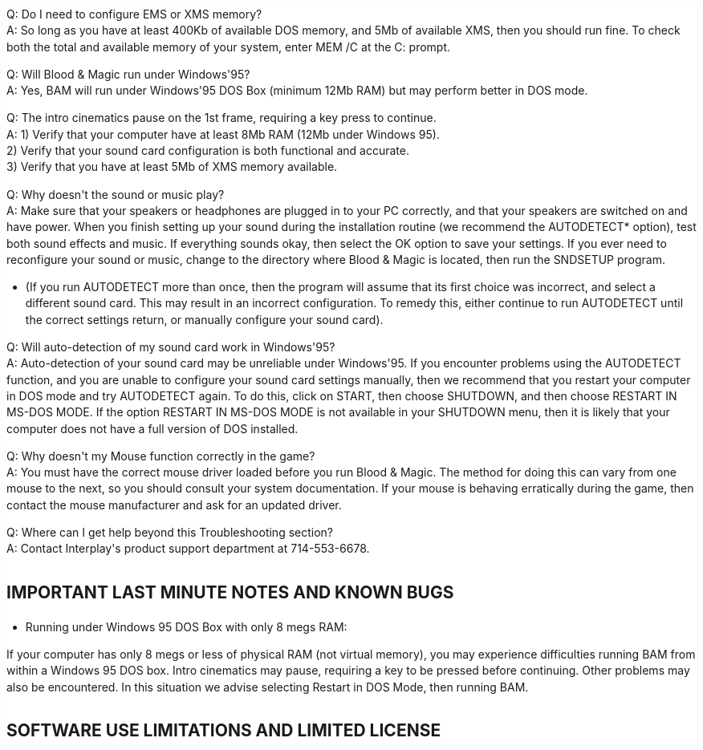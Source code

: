 Q:  Do I need to configure EMS or XMS memory?  
A:  So long as you have at least 400Kb of available DOS memory, and 5Mb of available XMS, then you should run fine.  To check both the total and available memory of your system, enter MEM /C at the C: prompt.

Q:  Will Blood & Magic run under Windows'95?  
A:  Yes, BAM will run under Windows'95 DOS Box (minimum 12Mb RAM) but may perform better in DOS mode.

Q:  The intro cinematics pause on the 1st frame, requiring a key press to continue.  
A:  1) Verify that your computer have at least 8Mb RAM (12Mb under Windows 95).  
    2) Verify that your sound card configuration is both functional and accurate.  
    3) Verify that you have at least 5Mb of XMS memory available.

Q:  Why doesn't the sound or music play?  
A:  Make sure that your speakers or headphones are plugged in to your PC correctly, and that your speakers are switched on and have power.  When you finish setting up your sound during the installation routine (we recommend the AUTODETECT* option), test both sound effects and music.  If everything sounds okay, then select the OK option to save your settings.  If you ever need to reconfigure your sound or music, change to the directory where Blood & Magic is located, then run the SNDSETUP program.

- (If you run AUTODETECT more than once, then the program will assume that its first choice was incorrect, and select a different sound card. This may result in an incorrect configuration. To remedy this, either continue to run AUTODETECT until the correct settings return, or manually configure your sound card).

Q:  Will auto-detection of my sound card work in Windows'95?  
A:  Auto-detection of your sound card may be unreliable under Windows'95.  If you encounter problems using the AUTODETECT function, and you are unable to configure your sound card settings manually, then we recommend that you restart your computer in DOS mode and try AUTODETECT again.  To do this, click on START, then choose SHUTDOWN, and then choose RESTART IN MS-DOS MODE.  If the option RESTART IN MS-DOS MODE is not available in your SHUTDOWN menu, then it is likely that your computer does not have a full version of DOS installed.

Q:  Why doesn't my Mouse function correctly in the game?  
A:  You must have the correct mouse driver loaded before you run Blood & Magic.  The method for doing this can vary from one mouse to the next, so you should consult your system documentation.  If your mouse is behaving erratically during the game, then contact the mouse manufacturer and ask for an updated driver.

Q:  Where can I get help beyond this Troubleshooting section?  
A:  Contact Interplay's product support department at 714-553-6678.

## IMPORTANT LAST MINUTE NOTES AND KNOWN BUGS

- Running under Windows 95 DOS Box with only 8 megs RAM:

If your computer has only 8 megs or less of physical RAM (not virtual memory), you may experience difficulties running BAM from within a Windows 95 DOS box. Intro cinematics may pause, requiring a key to be pressed before continuing. Other problems may also be encountered.  In this situation we advise selecting Restart in DOS Mode, then running BAM.

## SOFTWARE USE LIMITATIONS AND LIMITED LICENSE
